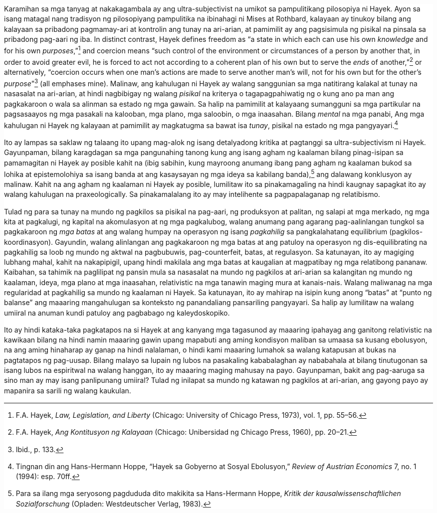 Karamihan sa mga tanyag at nakakagambala ay ang ultra-subjectivist na umikot sa pampulitikang pilosopiya ni Hayek. Ayon sa isang matagal nang tradisyon ng pilosopiyang pampulitika na ibinahagi ni Mises at Rothbard, kalayaan ay tinukoy bilang ang kalayaan sa pribadong pagmamay-ari at kontrolin ang tunay na ari-arian, at pamimilit ay ang pagsisimula ng pisikal na pinsala sa pribadong pag-aari ng iba. In distinct contrast, Hayek defines freedom as “a state in which each can use his own *knowledge* and for his own *purposes*,”[^5] and coercion means “such control of the environment or circumstances of a person by another that, in order to avoid greater evil, he is forced to act not according to a coherent plan of his own but to serve the *ends* of another,”[^6] or alternatively, “coercion occurs when one man’s actions are made to serve another man’s will, not for his own but for the other’s *purpose*”[^7] (all emphases mine). Malinaw, ang kahulugan ni Hayek ay walang sanggunian sa mga natitirang kalakal at tunay na nasasalat na ari-arian, at hindi nagbibigay ng walang *pisikal* na kriterya o tagapagpahiwatig ng o kung ano pa man ang pagkakaroon o wala sa alinman sa estado ng mga gawain. Sa halip na pamimilit at kalayaang sumangguni sa mga partikular na pagsasaayos ng mga pasakali na kalooban, mga plano, mga saloobin, o mga inaasahan. Bilang *mental* na mga panabi, Ang mga kahulugan ni Hayek ng kalayaan at pamimilit ay magkatugma sa bawat isa *tunay*, pisikal na estado ng mga pangyayari.[^8]

Ito ay lampas sa saklaw ng talaang ito upang mag-alok ng isang detalyadong kritika at pagtanggi sa ultra-subjectivism ni Hayek. Gayunpaman, bilang karagdagan sa mga pangunahing tanong kung ang isang agham ng kaalaman bilang pinag-isipan sa pamamagitan ni Hayek ay posible kahit na (ibig sabihin, kung mayroong anumang ibang pang agham ng kaalaman bukod sa lohika at epistemolohiya sa isang banda at ang kasaysayan ng mga ideya sa kabilang banda),[^9] ang dalawang konklusyon ay malinaw. Kahit na ang agham ng kaalaman ni Hayek ay posible, lumilitaw ito sa pinakamagaling na hindi kaugnay sapagkat ito ay walang kahulugan na praxeologically. Sa pinakamalalang ito ay may intelihente sa pagpapalaganap ng relatibismo.

Tulad ng para sa tunay na mundo ng pagkilos sa pisikal na pag-aari, ng produksyon at palitan, ng salapi at mga merkado, ng mga kita at pagkalugi, ng kapital na akomulasyon at ng mga pagkalubog, walang anumang pang agarang pag-aalinlangan tungkol sa pagkakaroon ng *mga batas* at ang walang humpay na operasyon ng isang *pagkahilig* sa pangkalahatang equilibrium (pagkilos-koordinasyon). Gayundin, walang alinlangan ang pagkakaroon ng mga batas at ang patuloy na operasyon ng dis-equilibrating na pagkahilig sa loob ng mundo ng aktwal na pagbubuwis, pag-counterfeit, batas, at regulasyon. Sa katunayan, ito ay magiging lubhang mahal, kahit na nakapipigil, upang hindi makilala ang mga batas at kaugalian at magpatibay ng mga relatibong pananaw. Kaibahan, sa tahimik na paglilipat ng pansin mula sa nasasalat na mundo ng pagkilos at ari-arian sa kalangitan ng mundo ng kaalaman, ideya, mga plano at mga inaasahan, relativistic na mga tanawin maging mura at kanais-nais. Walang maliwanag na mga regularidad at pagkahilig sa mundo ng kaalaman ni Hayek. Sa katunayan, ito ay mahirap na isipin kung anong “batas” at “punto ng balanse” ang maaaring mangahulugan sa konteksto ng panandaliang pansariling pangyayari. Sa halip ay lumilitaw na walang umiiral na anuman kundi patuloy ang pagbabago ng kaleydoskopiko.

Ito ay hindi kataka-taka pagkatapos na si Hayek at ang kanyang mga tagasunod ay maaaring ipahayag ang ganitong relativistic na kawikaan bilang na hindi namin maaaring gawin upang mapabuti ang aming kondisyon maliban sa umaasa sa kusang ebolusyon, na ang aming hinaharap ay ganap na hindi nalalaman, o hindi kami maaaring lumahok sa walang katapusan at bukas na pagtatapos ng pag-uusap. Bilang malayo sa lupain ng lubos na pasakaling kababalaghan ay nababahala at bilang tinutugonan sa isang lubos na espiritwal na walang hanggan, ito ay maaaring maging mahusay na payo. Gayunpaman, bakit ang pag-aaruga sa sino man ay may isang panlipunang umiiral? Tulad ng inilapat sa mundo ng katawan ng pagkilos at ari-arian, ang gayong payo ay mapanira sa sarili ng walang kaukulan.

[^1]: Tingnan ang partikular na malawak na pagbunyi sa artikulo ng 1945, “Ang Paggamit ng Kaalaman sa Lipunan,” *Individualism and Economic Order* (Chicago: Unibersidad ng Chicago Press, 1948).

[^2]: Ibid., pp. 85–86.

[^3]: Ibid., p. 80.

[^4]: F.A. Hayek, *The Counterrevolution of Science* (New York: Free Press, 1955), p. 21.

[^5]: F.A. Hayek, *Law, Legislation, and Liberty* (Chicago: University of Chicago Press, 1973), vol. 1, pp. 55–56.


[^6]: F.A. Hayek, *Ang Kontitusyon ng Kalayaan* (Chicago: Unibersidad ng Chicago Press, 1960), pp. 20–21.
[^7]: Ibid., p. 133.
[^8]: Tingnan din ang Hans-Hermann Hoppe, “Hayek sa Gobyerno at Sosyal Ebolusyon,” *Review of Austrian Economics* 7, no. 1 (1994): esp. 70ff.
[^9]: Para sa ilang mga seryosong pagdududa dito makikita sa Hans-Hermann Hoppe, *Kritik der kausalwissenschaftlichen Sozialforschung* (Opladen: Westdeutscher Verlag, 1983).